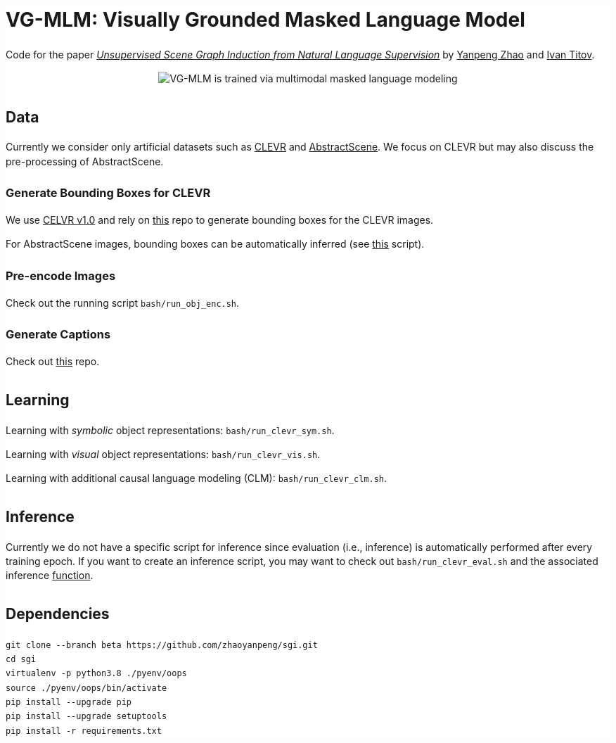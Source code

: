 # VG-MLM: Visually Grounded Masked Language Model

Code for the paper *[Unsupervised Scene Graph Induction from Natural Language Supervision](./paper.pdf)* by [Yanpeng Zhao]() and [Ivan Titov](http://ivan-titov.org).

<p align="center"><img src="https://drive.google.com/uc?id=1DdPMr7jUwS5TLgjd--WqMR75ceGHCCue" alt="VG-MLM is trained via multimodal masked language modeling" width=75%/></p>

## Data

Currently we consider only artificial datasets such as [CLEVR](https://cs.stanford.edu/people/jcjohns/clevr/) and [AbstractScene](http://optimus.cc.gatech.edu/clipart/). We focus on CLEVR but may also discuss the pre-processing of AbstractScene.

### Generate Bounding Boxes for CLEVR

We use [CELVR v1.0](https://cs.stanford.edu/people/jcjohns/clevr/) and rely on [this](https://github.com/ccvl/clevr-refplus-dataset-gen) repo to generate bounding boxes for the CLEVR images.

For AbstractScene images, bounding boxes can be automatically inferred (see [this](https://github.com/zhaoyanpeng/sgi/blob/c74e0bece250382de416685c55d3c8143a01b01c/sgi/data/scene_function.py#L136) script).

### Pre-encode Images

Check out the running script `bash/run_obj_enc.sh`. 

### Generate Captions

Check out [this](https://github.com/zhaoyanpeng/clevr-tv) repo.

## Learning

Learning with *symbolic* object representations: `bash/run_clevr_sym.sh`.

Learning with *visual* object representations: `bash/run_clevr_vis.sh`.

Learning with additional causal language modeling (CLM): `bash/run_clevr_clm.sh`.

## Inference

Currently we do not have a specific script for inference since evaluation (i.e., inference) is automatically performed after every training epoch. If you want to create an inference script, you may want to check out `bash/run_clevr_eval.sh` and the associated inference [function](https://github.com/zhaoyanpeng/sgi/blob/c74e0bece250382de416685c55d3c8143a01b01c/sgi/monitor/monitor.py#L242).

## Dependencies

```shell
git clone --branch beta https://github.com/zhaoyanpeng/sgi.git
cd sgi
virtualenv -p python3.8 ./pyenv/oops
source ./pyenv/oops/bin/activate
pip install --upgrade pip
pip install --upgrade setuptools
pip install -r requirements.txt
```
